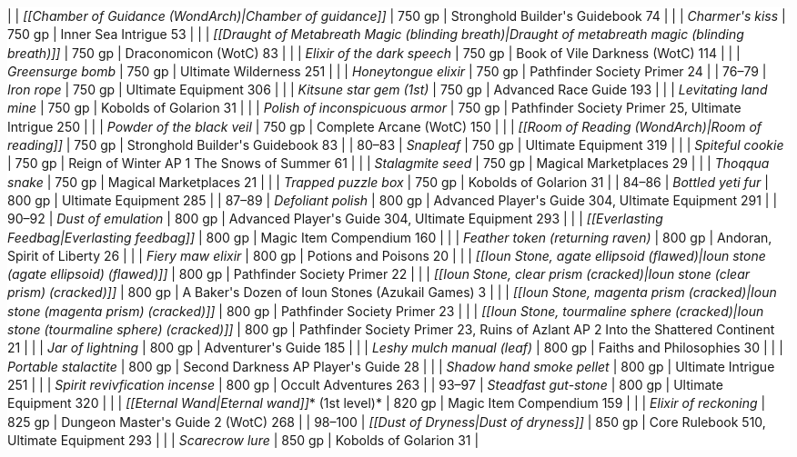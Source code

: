 | | *[[Chamber of Guidance (WondArch)\|Chamber of guidance]]* | 750 gp | Stronghold Builder's Guidebook 74 |
| | *Charmer's kiss* | 750 gp | Inner Sea Intrigue 53 |
| | *[[Draught of Metabreath Magic (blinding breath)\|Draught of metabreath magic (blinding breath)]]* | 750 gp | Draconomicon (WotC) 83 |
| | *Elixir of the dark speech* | 750 gp | Book of Vile Darkness (WotC) 114 |
| | *Greensurge bomb* | 750 gp | Ultimate Wilderness 251 |
| | *Honeytongue elixir* | 750 gp | Pathfinder Society Primer 24 |
| 76–79 | *Iron rope* | 750 gp | Ultimate Equipment 306 |
| | *Kitsune star gem (1st)* | 750 gp | Advanced Race Guide 193 |
| | *Levitating land mine* | 750 gp | Kobolds of Golarion 31 |
| | *Polish of inconspicuous armor* | 750 gp | Pathfinder Society Primer 25, Ultimate Intrigue 250 |
| | *Powder of the black veil* | 750 gp | Complete Arcane (WotC) 150 |
| | *[[Room of Reading (WondArch)\|Room of reading]]* | 750 gp | Stronghold Builder's Guidebook 83 |
| 80–83 | *Snapleaf* | 750 gp | Ultimate Equipment 319 |
| | *Spiteful cookie* | 750 gp | Reign of Winter AP 1 The Snows of Summer 61 |
| | *Stalagmite seed* | 750 gp | Magical Marketplaces 29 |
| | *Thoqqua snake* | 750 gp | Magical Marketplaces 21 |
| | *Trapped puzzle box* | 750 gp | Kobolds of Golarion 31 |
| 84–86 | *Bottled yeti fur* | 800 gp | Ultimate Equipment 285 |
| 87–89 | *Defoliant polish* | 800 gp | Advanced Player's Guide 304, Ultimate Equipment 291 |
| 90–92 | *Dust of emulation* | 800 gp | Advanced Player's Guide 304, Ultimate Equipment 293 |
| | *[[Everlasting Feedbag\|Everlasting feedbag]]* | 800 gp | Magic Item Compendium 160 |
| | *Feather token (returning raven)* | 800 gp | Andoran, Spirit of Liberty 26 |
| | *Fiery maw elixir* | 800 gp | Potions and Poisons 20 |
| | *[[Ioun Stone, agate ellipsoid (flawed)\|Ioun stone (agate ellipsoid) (flawed)]]* | 800 gp | Pathfinder Society Primer 22 |
| | *[[Ioun Stone, clear prism (cracked)\|Ioun stone (clear prism) (cracked)]]* | 800 gp | A Baker's Dozen of Ioun Stones (Azukail Games) 3 |
| | *[[Ioun Stone, magenta prism (cracked)\|Ioun stone (magenta prism) (cracked)]]* | 800 gp | Pathfinder Society Primer 23 |
| | *[[Ioun Stone, tourmaline sphere (cracked)\|Ioun stone (tourmaline sphere) (cracked)]]* | 800 gp | Pathfinder Society Primer 23, Ruins of Azlant AP 2 Into the Shattered Continent 21 |
| | *Jar of lightning* | 800 gp | Adventurer's Guide 185 |
| | *Leshy mulch manual (leaf)* | 800 gp | Faiths and Philosophies 30 |
| | *Portable stalactite* | 800 gp | Second Darkness AP Player's Guide 28 |
| | *Shadow hand smoke pellet* | 800 gp | Ultimate Intrigue 251 |
| | *Spirit revivfication incense* | 800 gp | Occult Adventures 263 |
| 93–97 | *Steadfast gut-stone* | 800 gp | Ultimate Equipment 320 |
| | *[[Eternal Wand\|Eternal wand]]** (1st level)* | 820 gp | Magic Item Compendium 159 |
| | *Elixir of reckoning* | 825 gp | Dungeon Master's Guide 2 (WotC) 268 |
| 98–100 | *[[Dust of Dryness\|Dust of dryness]]* | 850 gp | Core Rulebook 510, Ultimate Equipment 293 |
| | *Scarecrow lure* | 850 gp | Kobolds of Golarion 31 |